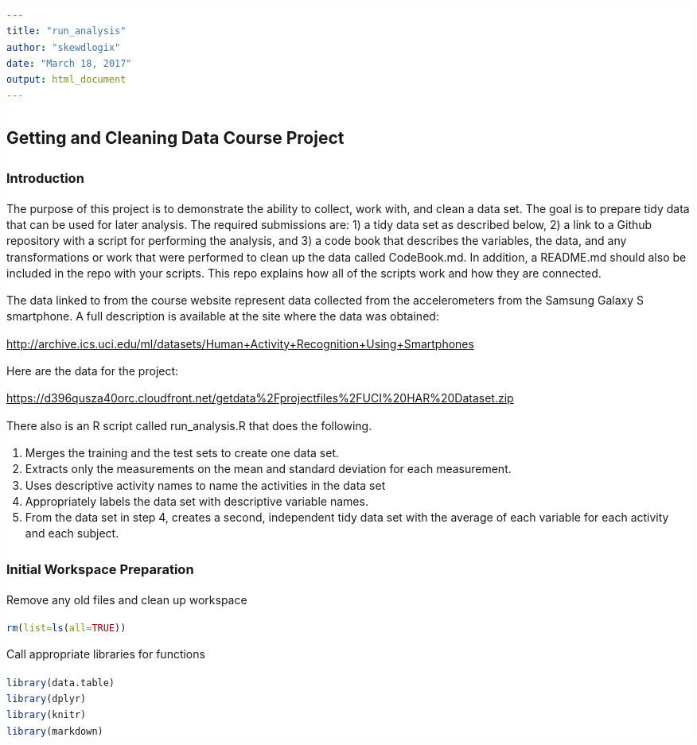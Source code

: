```yaml
---
title: "run_analysis"
author: "skewdlogix"
date: "March 18, 2017"
output: html_document
---
```




## Getting and Cleaning Data Course Project

### Introduction

The purpose of this project is to demonstrate the ability to collect, work with, and clean a data set. The goal is to prepare tidy data that can be used for later analysis.  The required submissions are: 1) a tidy data set as described below, 2) a link to a Github repository with a script for performing the analysis, and 3) a code book that describes the variables, the data, and any transformations or work that were performed to clean up the data called CodeBook.md. In addition, a README.md should also be included in the repo with your scripts. This repo explains how all of the scripts work and how they are connected.

The data linked to from the course website represent data collected from the accelerometers from the Samsung Galaxy S smartphone. A full description is available at the site where the data was obtained:

http://archive.ics.uci.edu/ml/datasets/Human+Activity+Recognition+Using+Smartphones

Here are the data for the project:

https://d396qusza40orc.cloudfront.net/getdata%2Fprojectfiles%2FUCI%20HAR%20Dataset.zip

There also is an R script called run_analysis.R that does the following.

   1) Merges the training and the test sets to create one data set.
   2) Extracts only the measurements on the mean and standard deviation for each measurement.
   3) Uses descriptive activity names to name the activities in the data set
   4) Appropriately labels the data set with descriptive variable names.
   5) From the data set in step 4, creates a second, independent tidy data set with the average of each variable for each activity and each subject.
   
### Initial Workspace Preparation

Remove any old files and clean up workspace

```r
rm(list=ls(all=TRUE))
```

Call appropriate libraries for functions


```r
library(data.table)
library(dplyr)
library(knitr)
library(markdown)
```
